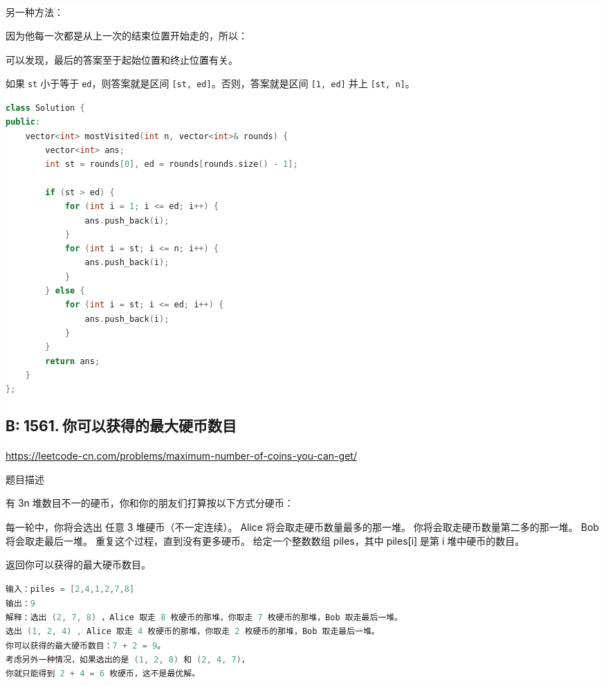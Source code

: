 另一种方法：

因为他每一次都是从上一次的结束位置开始走的，所以：

可以发现，最后的答案至于起始位置和终止位置有关。

如果 `st` 小于等于 `ed`，则答案就是区间 `[st, ed]`。否则，答案就是区间 `[1, ed]` 并上 `[st, n]`。

``` cpp
class Solution {
public:
    vector<int> mostVisited(int n, vector<int>& rounds) {
        vector<int> ans;
        int st = rounds[0], ed = rounds[rounds.size() - 1];

        if (st > ed) {
            for (int i = 1; i <= ed; i++) {
                ans.push_back(i);
            }
            for (int i = st; i <= n; i++) {
                ans.push_back(i);
            }
        } else {
            for (int i = st; i <= ed; i++) {
                ans.push_back(i);
            }
        }
        return ans;
    }
};
```

## B: 1561. 你可以获得的最大硬币数目

https://leetcode-cn.com/problems/maximum-number-of-coins-you-can-get/

题目描述

有 3n 堆数目不一的硬币，你和你的朋友们打算按以下方式分硬币：

每一轮中，你将会选出 任意 3 堆硬币（不一定连续）。
Alice 将会取走硬币数量最多的那一堆。
你将会取走硬币数量第二多的那一堆。
Bob 将会取走最后一堆。
重复这个过程，直到没有更多硬币。
给定一个整数数组 piles，其中 piles[i] 是第 i 堆中硬币的数目。

返回你可以获得的最大硬币数目。

``` cpp
输入：piles = [2,4,1,2,7,8]
输出：9
解释：选出 (2, 7, 8) ，Alice 取走 8 枚硬币的那堆，你取走 7 枚硬币的那堆，Bob 取走最后一堆。
选出 (1, 2, 4) , Alice 取走 4 枚硬币的那堆，你取走 2 枚硬币的那堆，Bob 取走最后一堆。
你可以获得的最大硬币数目：7 + 2 = 9。
考虑另外一种情况，如果选出的是 (1, 2, 8) 和 (2, 4, 7)，
你就只能得到 2 + 4 = 6 枚硬币，这不是最优解。
```

